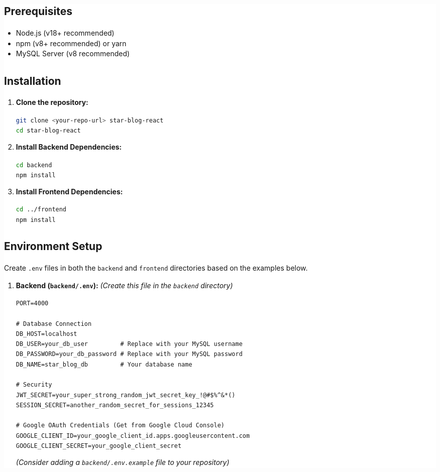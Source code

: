 ## Prerequisites

* Node.js (v18+ recommended)
* npm (v8+ recommended) or yarn
* MySQL Server (v8 recommended)

## Installation

1.  **Clone the repository:**
    ```bash
    git clone <your-repo-url> star-blog-react
    cd star-blog-react
    ```
2.  **Install Backend Dependencies:**
    ```bash
    cd backend
    npm install
    ```
3.  **Install Frontend Dependencies:**
    ```bash
    cd ../frontend
    npm install
    ```

## Environment Setup

Create `.env` files in both the `backend` and `frontend` directories based on the examples below.

1.  **Backend (`backend/.env`):**
    *(Create this file in the `backend` directory)*
    ```dotenv
    PORT=4000

    # Database Connection
    DB_HOST=localhost
    DB_USER=your_db_user         # Replace with your MySQL username
    DB_PASSWORD=your_db_password # Replace with your MySQL password
    DB_NAME=star_blog_db         # Your database name

    # Security
    JWT_SECRET=your_super_strong_random_jwt_secret_key_!@#$%^&*()
    SESSION_SECRET=another_random_secret_for_sessions_12345

    # Google OAuth Credentials (Get from Google Cloud Console)
    GOOGLE_CLIENT_ID=your_google_client_id.apps.googleusercontent.com
    GOOGLE_CLIENT_SECRET=your_google_client_secret
    ```
    *(Consider adding a `backend/.env.example` file to your repository)*
